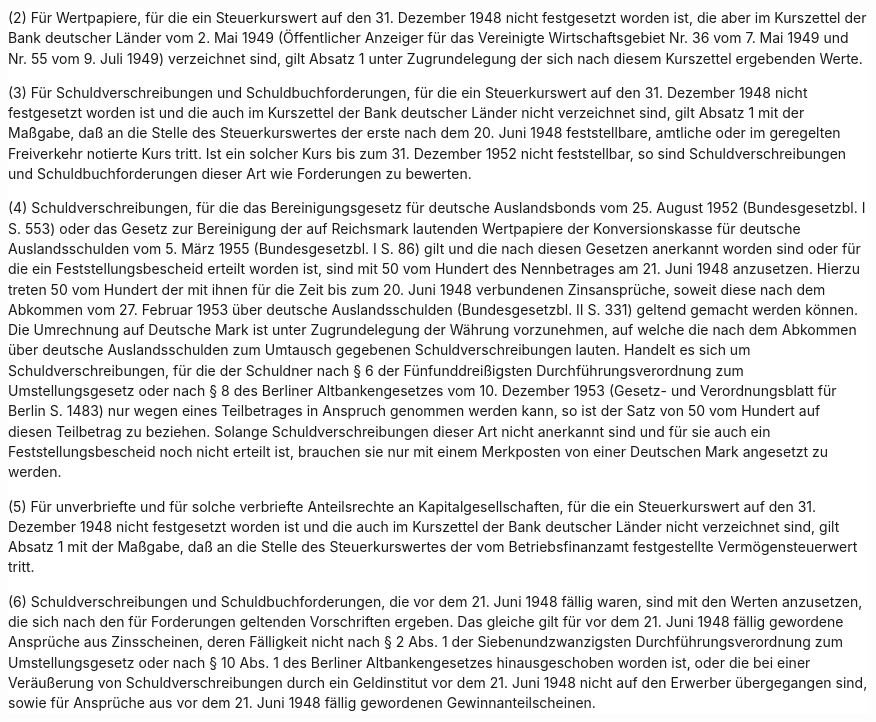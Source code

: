 


(2) Für Wertpapiere, für die ein Steuerkurswert auf den 31. Dezember
1948 nicht festgesetzt worden ist, die aber im Kurszettel der Bank
deutscher Länder vom 2. Mai 1949 (Öffentlicher Anzeiger für das
Vereinigte Wirtschaftsgebiet Nr. 36 vom 7. Mai 1949 und Nr. 55 vom 9.
Juli 1949) verzeichnet sind, gilt Absatz 1 unter Zugrundelegung der
sich nach diesem Kurszettel ergebenden Werte.

(3) Für Schuldverschreibungen und Schuldbuchforderungen, für die ein
Steuerkurswert auf den 31. Dezember 1948 nicht festgesetzt worden ist
und die auch im Kurszettel der Bank deutscher Länder nicht verzeichnet
sind, gilt Absatz 1 mit der Maßgabe, daß an die Stelle des
Steuerkurswertes der erste nach dem 20. Juni 1948 feststellbare,
amtliche oder im geregelten Freiverkehr notierte Kurs tritt. Ist ein
solcher Kurs bis zum 31. Dezember 1952 nicht feststellbar, so sind
Schuldverschreibungen und Schuldbuchforderungen dieser Art wie
Forderungen zu bewerten.

(4) Schuldverschreibungen, für die das Bereinigungsgesetz für deutsche
Auslandsbonds vom 25. August 1952 (Bundesgesetzbl. I S. 553) oder das
Gesetz zur Bereinigung der auf Reichsmark lautenden Wertpapiere der
Konversionskasse für deutsche Auslandsschulden vom 5. März 1955
(Bundesgesetzbl. I S. 86) gilt und die nach diesen Gesetzen anerkannt
worden sind oder für die ein Feststellungsbescheid erteilt worden ist,
sind mit 50 vom Hundert des Nennbetrages am 21. Juni 1948 anzusetzen.
Hierzu treten 50 vom Hundert der mit ihnen für die Zeit bis zum 20.
Juni 1948 verbundenen Zinsansprüche, soweit diese nach dem Abkommen
vom 27. Februar 1953 über deutsche Auslandsschulden (Bundesgesetzbl.
II S. 331) geltend gemacht werden können. Die Umrechnung auf Deutsche
Mark ist unter Zugrundelegung der Währung vorzunehmen, auf welche die
nach dem Abkommen über deutsche Auslandsschulden zum Umtausch
gegebenen Schuldverschreibungen lauten. Handelt es sich um
Schuldverschreibungen, für die der Schuldner nach § 6 der
Fünfunddreißigsten Durchführungsverordnung zum Umstellungsgesetz oder
nach § 8 des Berliner Altbankengesetzes vom 10. Dezember 1953 (Gesetz-
und Verordnungsblatt für Berlin S. 1483) nur wegen eines Teilbetrages
in Anspruch genommen werden kann, so ist der Satz von 50 vom Hundert
auf diesen Teilbetrag zu beziehen. Solange Schuldverschreibungen
dieser Art nicht anerkannt sind und für sie auch ein
Feststellungsbescheid noch nicht erteilt ist, brauchen sie nur mit
einem Merkposten von einer Deutschen Mark angesetzt zu werden.

(5) Für unverbriefte und für solche verbriefte Anteilsrechte an
Kapitalgesellschaften, für die ein Steuerkurswert auf den 31. Dezember
1948 nicht festgesetzt worden ist und die auch im Kurszettel der Bank
deutscher Länder nicht verzeichnet sind, gilt Absatz 1 mit der
Maßgabe, daß an die Stelle des Steuerkurswertes der vom
Betriebsfinanzamt festgestellte Vermögensteuerwert tritt.

(6) Schuldverschreibungen und Schuldbuchforderungen, die vor dem 21.
Juni 1948 fällig waren, sind mit den Werten anzusetzen, die sich nach
den für Forderungen geltenden Vorschriften ergeben. Das gleiche gilt
für vor dem 21. Juni 1948 fällig gewordene Ansprüche aus Zinsscheinen,
deren Fälligkeit nicht nach § 2 Abs. 1 der Siebenundzwanzigsten
Durchführungsverordnung zum Umstellungsgesetz oder nach § 10 Abs. 1
des Berliner Altbankengesetzes hinausgeschoben worden ist, oder die
bei einer Veräußerung von Schuldverschreibungen durch ein Geldinstitut
vor dem 21. Juni 1948 nicht auf den Erwerber übergegangen sind, sowie
für Ansprüche aus vor dem 21. Juni 1948 fällig gewordenen
Gewinnanteilscheinen.

